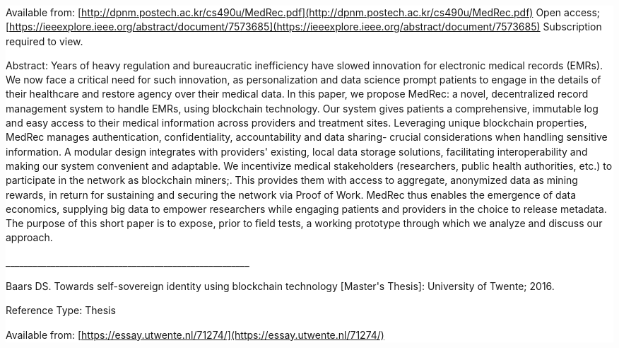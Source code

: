 Available from: [http://dpnm.postech.ac.kr/cs490u/MedRec.pdf](http://dpnm.postech.ac.kr/cs490u/MedRec.pdf) Open access; [https://ieeexplore.ieee.org/abstract/document/7573685](https://ieeexplore.ieee.org/abstract/document/7573685) Subscription required to view.

Abstract: Years of heavy regulation and bureaucratic inefficiency have slowed innovation for electronic medical records (EMRs). We now face a critical need for such innovation, as personalization and data science prompt patients to engage in the details of their healthcare and restore agency over their medical data. In this paper, we propose MedRec: a novel, decentralized record management system to handle EMRs, using blockchain technology. Our system gives patients a comprehensive, immutable log and easy access to their medical information across providers and treatment sites. Leveraging unique blockchain properties, MedRec manages authentication, confidentiality, accountability and data sharing- crucial considerations when handling sensitive information. A modular design integrates with providers' existing, local data storage solutions, facilitating interoperability and making our system convenient and adaptable. We incentivize medical stakeholders (researchers, public health authorities, etc.) to participate in the network as blockchain miners;. This provides them with access to aggregate, anonymized data as mining rewards, in return for sustaining and securing the network via Proof of Work. MedRec thus enables the emergence of data economics, supplying big data to empower researchers while engaging patients and providers in the choice to release metadata. The purpose of this short paper is to expose, prior to field tests, a working prototype through which we analyze and discuss our approach.

\_\_\_\_\_\_\_\_\_\_\_\_\_\_\_\_\_\_\_\_\_\_\_\_\_\_\_\_\_\_\_\_\_\_\_\_\_\_\_\_\_\_\_\_\_\_\_\_\_\_\_\_\__

Baars DS. Towards self-sovereign identity using blockchain technology \[Master's Thesis]: University of Twente; 2016.

Reference Type: Thesis

Available from: [https://essay.utwente.nl/71274/](https://essay.utwente.nl/71274/)
